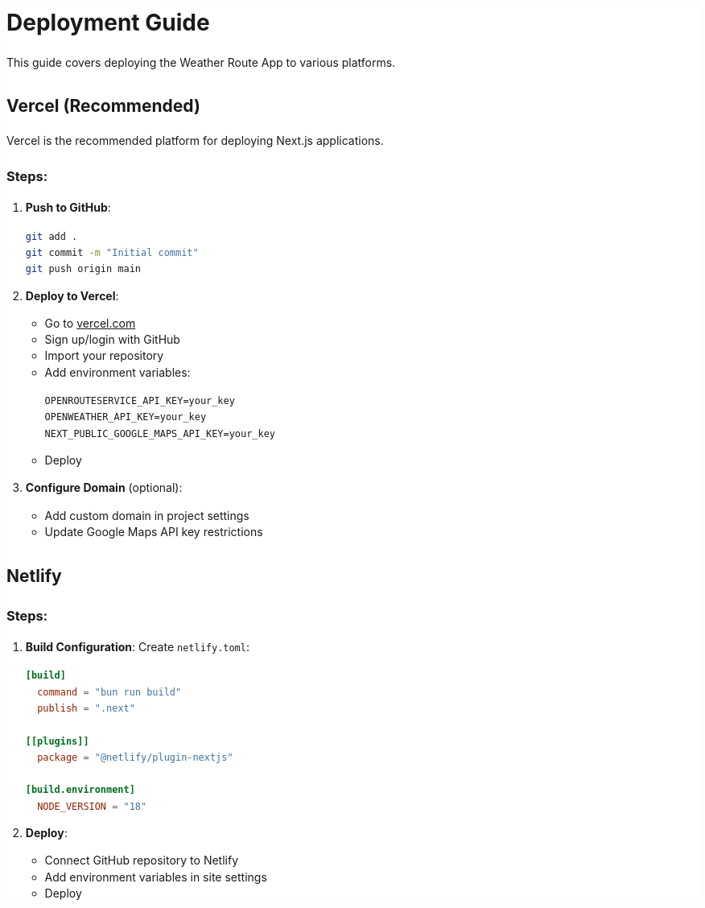 # Deployment Guide

This guide covers deploying the Weather Route App to various platforms.

## Vercel (Recommended)

Vercel is the recommended platform for deploying Next.js applications.

### Steps:

1. **Push to GitHub**:
   ```bash
   git add .
   git commit -m "Initial commit"
   git push origin main
   ```

2. **Deploy to Vercel**:
   - Go to [vercel.com](https://vercel.com)
   - Sign up/login with GitHub
   - Import your repository
   - Add environment variables:
     ```
     OPENROUTESERVICE_API_KEY=your_key
     OPENWEATHER_API_KEY=your_key
     NEXT_PUBLIC_GOOGLE_MAPS_API_KEY=your_key
     ```
   - Deploy

3. **Configure Domain** (optional):
   - Add custom domain in project settings
   - Update Google Maps API key restrictions

## Netlify

### Steps:

1. **Build Configuration**:
   Create `netlify.toml`:
   ```toml
   [build]
     command = "bun run build"
     publish = ".next"

   [[plugins]]
     package = "@netlify/plugin-nextjs"

   [build.environment]
     NODE_VERSION = "18"
   ```

2. **Deploy**:
   - Connect GitHub repository to Netlify
   - Add environment variables in site settings
   - Deploy
